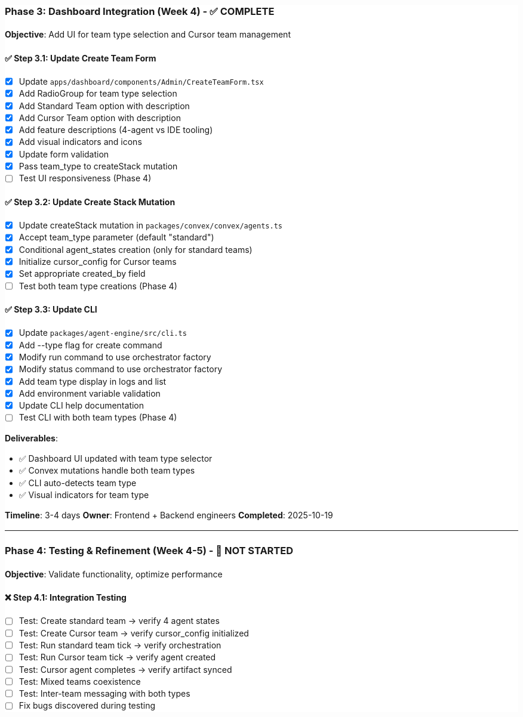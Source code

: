 ### Phase 3: Dashboard Integration (Week 4) - ✅ COMPLETE

**Objective**: Add UI for team type selection and Cursor team management

#### ✅ Step 3.1: Update Create Team Form
- [x] Update `apps/dashboard/components/Admin/CreateTeamForm.tsx`
- [x] Add RadioGroup for team type selection
- [x] Add Standard Team option with description
- [x] Add Cursor Team option with description
- [x] Add feature descriptions (4-agent vs IDE tooling)
- [x] Add visual indicators and icons
- [x] Update form validation
- [x] Pass team_type to createStack mutation
- [ ] Test UI responsiveness (Phase 4)

#### ✅ Step 3.2: Update Create Stack Mutation
- [x] Update createStack mutation in `packages/convex/convex/agents.ts`
- [x] Accept team_type parameter (default "standard")
- [x] Conditional agent_states creation (only for standard teams)
- [x] Initialize cursor_config for Cursor teams
- [x] Set appropriate created_by field
- [ ] Test both team type creations (Phase 4)

#### ✅ Step 3.3: Update CLI
- [x] Update `packages/agent-engine/src/cli.ts`
- [x] Add --type flag for create command
- [x] Modify run command to use orchestrator factory
- [x] Modify status command to use orchestrator factory
- [x] Add team type display in logs and list
- [x] Add environment variable validation
- [x] Update CLI help documentation
- [ ] Test CLI with both team types (Phase 4)

**Deliverables**:
- ✅ Dashboard UI updated with team type selector
- ✅ Convex mutations handle both team types
- ✅ CLI auto-detects team type
- ✅ Visual indicators for team type

**Timeline**: 3-4 days
**Owner**: Frontend + Backend engineers
**Completed**: 2025-10-19

---

### Phase 4: Testing & Refinement (Week 4-5) - 🔴 NOT STARTED

**Objective**: Validate functionality, optimize performance

#### ❌ Step 4.1: Integration Testing
- [ ] Test: Create standard team → verify 4 agent states
- [ ] Test: Create Cursor team → verify cursor_config initialized
- [ ] Test: Run standard team tick → verify orchestration
- [ ] Test: Run Cursor team tick → verify agent created
- [ ] Test: Cursor agent completes → verify artifact synced
- [ ] Test: Mixed teams coexistence
- [ ] Test: Inter-team messaging with both types
- [ ] Fix bugs discovered during testing
